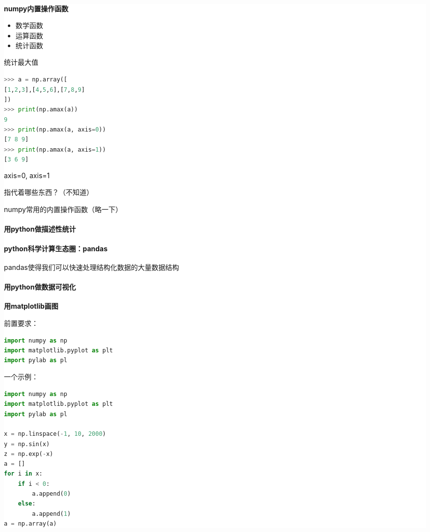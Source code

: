 

**numpy内置操作函数**

* 数学函数
* 运算函数
* 统计函数



统计最大值

```python
>>> a = np.array([
[1,2,3],[4,5,6],[7,8,9]
])
>>> print(np.amax(a))
9
>>> print(np.amax(a, axis=0))
[7 8 9]
>>> print(np.amax(a, axis=1))
[3 6 9]
```



axis=0, axis=1

指代着哪些东西？（不知道）



numpy常用的内置操作函数（略一下）

#### 用python做描述性统计



#### python科学计算生态圈：pandas

pandas使得我们可以快速处理结构化数据的大量数据结构





#### 用python做数据可视化

**用matplotlib画图**

前置要求：

```python
import numpy as np
import matplotlib.pyplot as plt
import pylab as pl
```



一个示例：

```python
import numpy as np
import matplotlib.pyplot as plt
import pylab as pl

x = np.linspace(-1, 10, 2000)
y = np.sin(x)
z = np.exp(-x)
a = []
for i in x:
	if i < 0:
		a.append(0)
	else:
		a.append(1)
a = np.array(a)
```